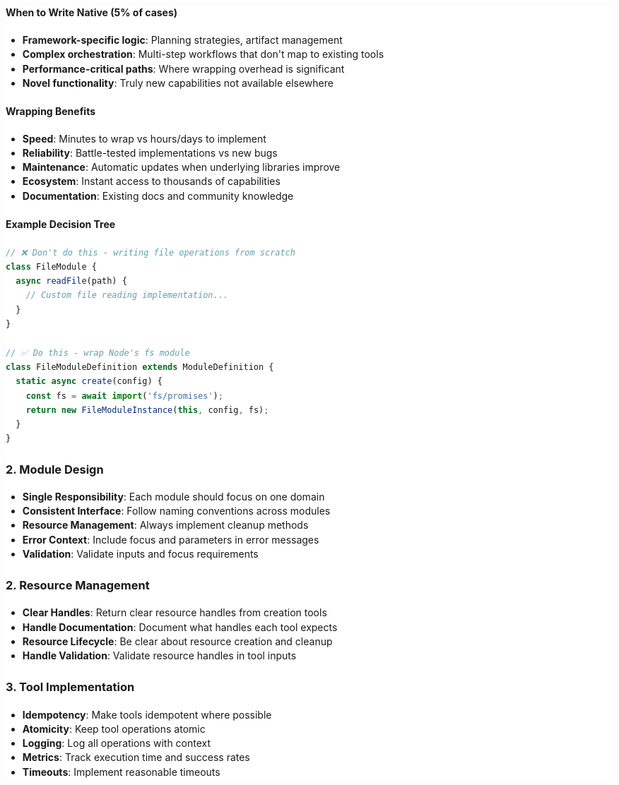 #### When to Write Native (5% of cases)
- **Framework-specific logic**: Planning strategies, artifact management
- **Complex orchestration**: Multi-step workflows that don't map to existing tools
- **Performance-critical paths**: Where wrapping overhead is significant
- **Novel functionality**: Truly new capabilities not available elsewhere

#### Wrapping Benefits
- **Speed**: Minutes to wrap vs hours/days to implement
- **Reliability**: Battle-tested implementations vs new bugs
- **Maintenance**: Automatic updates when underlying libraries improve
- **Ecosystem**: Instant access to thousands of capabilities
- **Documentation**: Existing docs and community knowledge

#### Example Decision Tree
```javascript
// ❌ Don't do this - writing file operations from scratch
class FileModule {
  async readFile(path) {
    // Custom file reading implementation...
  }
}

// ✅ Do this - wrap Node's fs module
class FileModuleDefinition extends ModuleDefinition {
  static async create(config) {
    const fs = await import('fs/promises');
    return new FileModuleInstance(this, config, fs);
  }
}
```

### 2. Module Design

- **Single Responsibility**: Each module should focus on one domain
- **Consistent Interface**: Follow naming conventions across modules
- **Resource Management**: Always implement cleanup methods
- **Error Context**: Include focus and parameters in error messages
- **Validation**: Validate inputs and focus requirements

### 2. Resource Management

- **Clear Handles**: Return clear resource handles from creation tools
- **Handle Documentation**: Document what handles each tool expects
- **Resource Lifecycle**: Be clear about resource creation and cleanup
- **Handle Validation**: Validate resource handles in tool inputs

### 3. Tool Implementation

- **Idempotency**: Make tools idempotent where possible
- **Atomicity**: Keep tool operations atomic
- **Logging**: Log all operations with context
- **Metrics**: Track execution time and success rates
- **Timeouts**: Implement reasonable timeouts
